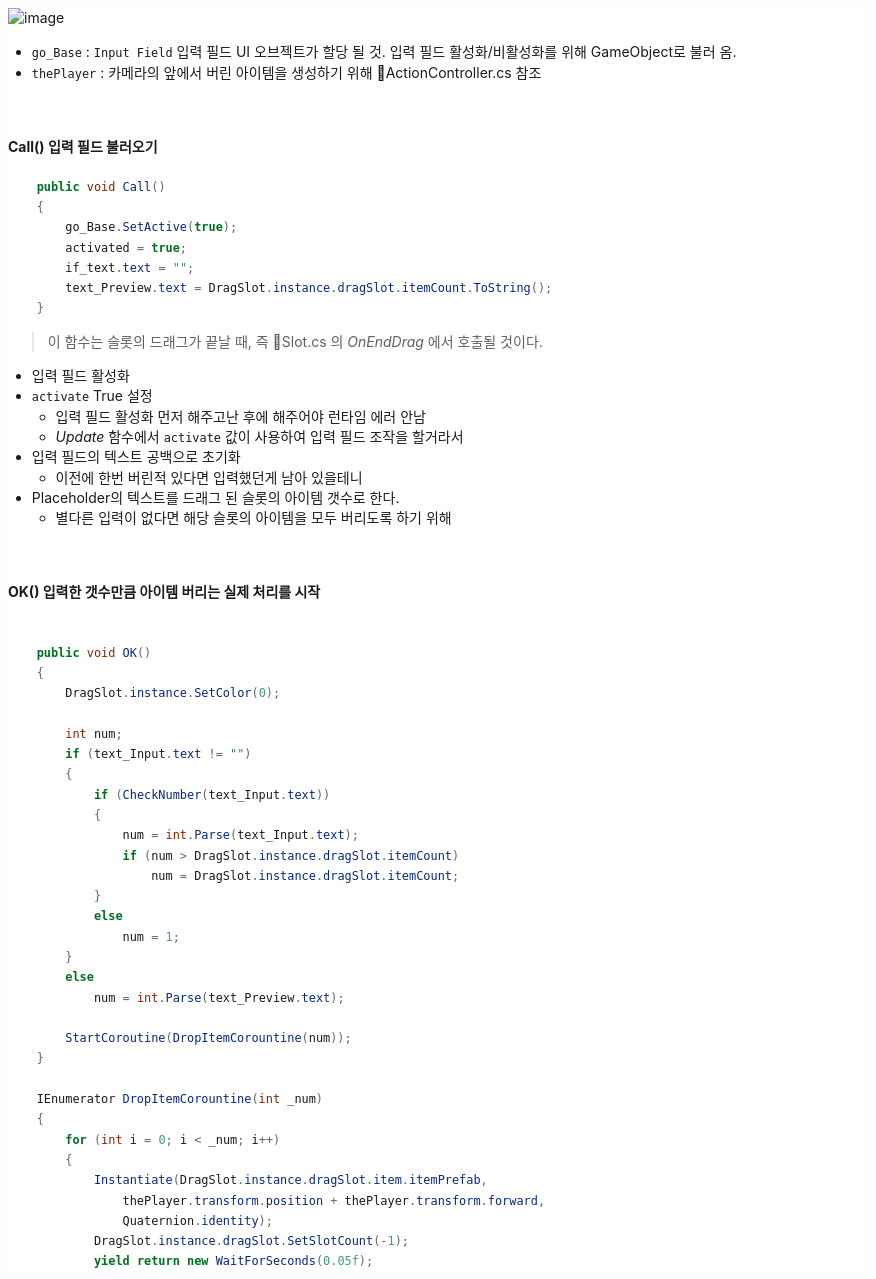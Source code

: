 ![image](https://user-images.githubusercontent.com/42318591/95006353-a7ed0700-063e-11eb-8396-e03cb364dcd1.png)

- `go_Base` : `Input Field` 입력 필드 UI 오브젝트가 할당 될 것. 입력 필드 활성화/비활성화를 위해 GameObject로 불러 옴.
- `thePlayer` : 카메라의 앞에서 버린 아이템을 생성하기 위해 📜ActionController.cs 참조

<br>

#### Call()  입력 필드 불러오기 

```c#
    public void Call()
    {
        go_Base.SetActive(true);
        activated = true;
        if_text.text = "";
        text_Preview.text = DragSlot.instance.dragSlot.itemCount.ToString();
    }
```

> 이 함수는 슬롯의 드래그가 끝날 때, 즉 📜Slot.cs 의 *OnEndDrag* 에서 호출될 것이다.

- 입력 필드 활성화
- `activate` True 설정
  - 입력 필드 활성화 먼저 해주고난 후에 해주어야 런타임 에러 안남
  - *Update* 함수에서 `activate` 값이 사용하여 입력 필드 조작을 할거라서
- 입력 필드의 텍스트 공백으로 초기화 
  - 이전에 한번 버린적 있다면 입력했던게 남아 있을테니
- Placeholder의 텍스트를 드래그 된 슬롯의 아이템 갯수로 한다.
  - 별다른 입력이 없다면 해당 슬롯의 아이템을 모두 버리도록 하기 위해

<br>

#### OK()  입력한 갯수만큼 아이템 버리는 실제 처리를 시작

```c#

    public void OK()
    {
        DragSlot.instance.SetColor(0);

        int num;
        if (text_Input.text != "")
        {
            if (CheckNumber(text_Input.text))
            {
                num = int.Parse(text_Input.text);
                if (num > DragSlot.instance.dragSlot.itemCount)
                    num = DragSlot.instance.dragSlot.itemCount;
            }
            else
                num = 1;
        }
        else
            num = int.Parse(text_Preview.text);

        StartCoroutine(DropItemCorountine(num));
    }

    IEnumerator DropItemCorountine(int _num)
    {
        for (int i = 0; i < _num; i++)
        {
            Instantiate(DragSlot.instance.dragSlot.item.itemPrefab,
                thePlayer.transform.position + thePlayer.transform.forward,
                Quaternion.identity);
            DragSlot.instance.dragSlot.SetSlotCount(-1);
            yield return new WaitForSeconds(0.05f);
```